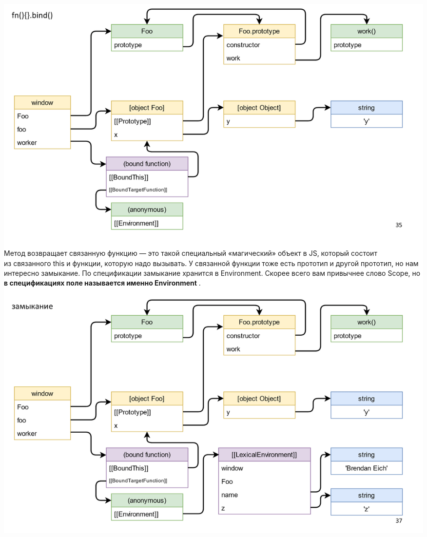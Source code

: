  ![](/images/5785baecc56c1ed9ddb3f92535d6a3c0.png)   
  
 Метод возвращает связанную функцию — это такой специальный «магический» объект в JS, который состоит из связанного this и функции, которую надо вызывать. У связанной функции тоже есть прототип и другой прототип, но нам интересно замыкание. По спецификации замыкание хранится в Environment. Скорее всего вам привычнее слово Scope, но   **в спецификациях поле называется именно Environment**  .   
  
 ![](/images/601d8d5d4198f768593e2e07cb3731cf.png)   
  